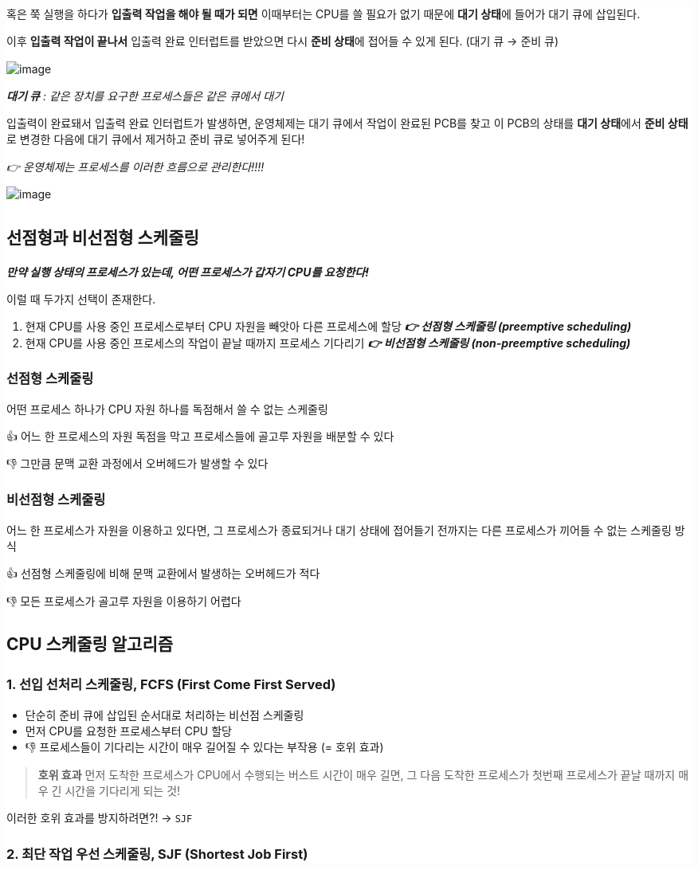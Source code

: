 혹은 쭉 실행을 하다가 **입출력 작업을 해야 될 때가 되면** 이때부터는 CPU를 쓸 필요가 없기 때문에 **대기 상태**에 들어가 대기 큐에 삽입된다.

이후 **입출력 작업이 끝나서** 입출력 완료 인터럽트를 받았으면 다시 **준비 상태**에 접어들 수 있게 된다. (대기 큐 → 준비 큐)

![image](https://github.com/funnysunny08/Algorithm-java/assets/88873302/e3b8e643-8ca2-458f-a433-40a1b69a57ab)

***대기 큐** : 같은 장치를 요구한 프로세스들은 같은 큐에서 대기*

입출력이 완료돼서 입출력 완료 인터럽트가 발생하면, 
운영체제는 대기 큐에서 작업이 완료된 PCB를 찾고 이 PCB의 상태를 **대기 상태**에서 **준비 상태**로 변경한 다음에 대기 큐에서 제거하고 준비 큐로 넣어주게 된다! 

*👉 운영체제는 프로세스를 이러한 흐름으로 관리한다!!!!*

![image](https://github.com/funnysunny08/Algorithm-java/assets/88873302/fd9962a5-baa6-4e7d-beb7-fa29828913bc)

## 선점형과 비선점형 스케줄링

***만약 실행 상태의 프로세스가 있는데, 어떤 프로세스가 갑자기 CPU를 요청한다!***

이럴 때 두가지 선택이 존재한다.

1. 현재 CPU를 사용 중인 프로세스로부터 CPU 자원을 빼앗아 다른 프로세스에 할당
***👉 선점형 스케줄링 (preemptive scheduling)***
2. 현재 CPU를 사용 중인 프로세스의 작업이 끝날 때까지 프로세스 기다리기
***👉 비선점형 스케줄링 (non-preemptive scheduling)***

### 선점형 스케줄링

어떤 프로세스 하나가 CPU 자원 하나를 독점해서 쓸 수 없는 스케줄링

👍 어느 한 프로세스의 자원 독점을 막고 프로세스들에 골고루 자원을 배분할 수 있다

👎 그만큼 문맥 교환 과정에서 오버헤드가 발생할 수 있다

### 비선점형 스케줄링

어느 한 프로세스가 자원을 이용하고 있다면, 그 프로세스가 종료되거나 대기 상태에 접어들기 전까지는 다른 프로세스가 끼어들 수 없는 스케줄링 방식

👍 선점형 스케줄링에 비해 문맥 교환에서 발생하는 오버헤드가 적다

👎 모든 프로세스가 골고루 자원을 이용하기 어렵다

## CPU 스케줄링 알고리즘

### 1. 선입 선처리 스케줄링, FCFS (First Come First Served)

- 단순히 준비 큐에 삽입된 순서대로 처리하는 비선점 스케줄링
- 먼저 CPU를 요청한 프로세스부터 CPU 할당
- 👎 프로세스들이 기다리는 시간이 매우 길어질 수 있다는 부작용 (= 호위 효과)

> **호위 효과**
먼저 도착한 프로세스가 CPU에서 수행되는 버스트 시간이 매우 길면, 그 다음 도착한 프로세스가 첫번째 프로세스가 끝날 때까지 매우 긴 시간을 기다리게 되는 것!


이러한 호위 효과를 방지하려면?! → `SJF`

### 2. 최단 작업 우선 스케줄링, SJF (Shortest Job First)
